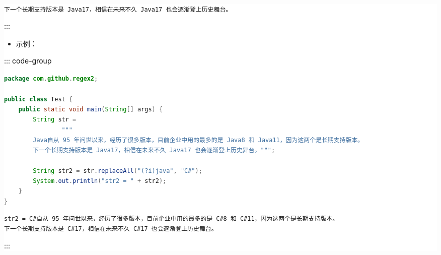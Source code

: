 ```txt [cmd 控制台]
下一个长期支持版本是 Java17，相信在未来不久 Java17 也会逐渐登上历史舞台。
```

:::



* 示例：

::: code-group

```java [Test.java]
package com.github.regex2;

public class Test {
    public static void main(String[] args) {
        String str =
                """
        Java自从 95 年问世以来，经历了很多版本，目前企业中用的最多的是 Java8 和 Java11，因为这两个是长期支持版本。
        下一个长期支持版本是 Java17，相信在未来不久 Java17 也会逐渐登上历史舞台。""";

        String str2 = str.replaceAll("(?i)java", "C#");
        System.out.println("str2 = " + str2);
    }
}

```

```txt [cmd 控制台]
str2 = C#自从 95 年问世以来，经历了很多版本，目前企业中用的最多的是 C#8 和 C#11，因为这两个是长期支持版本。
下一个长期支持版本是 C#17，相信在未来不久 C#17 也会逐渐登上历史舞台。
```

:::
